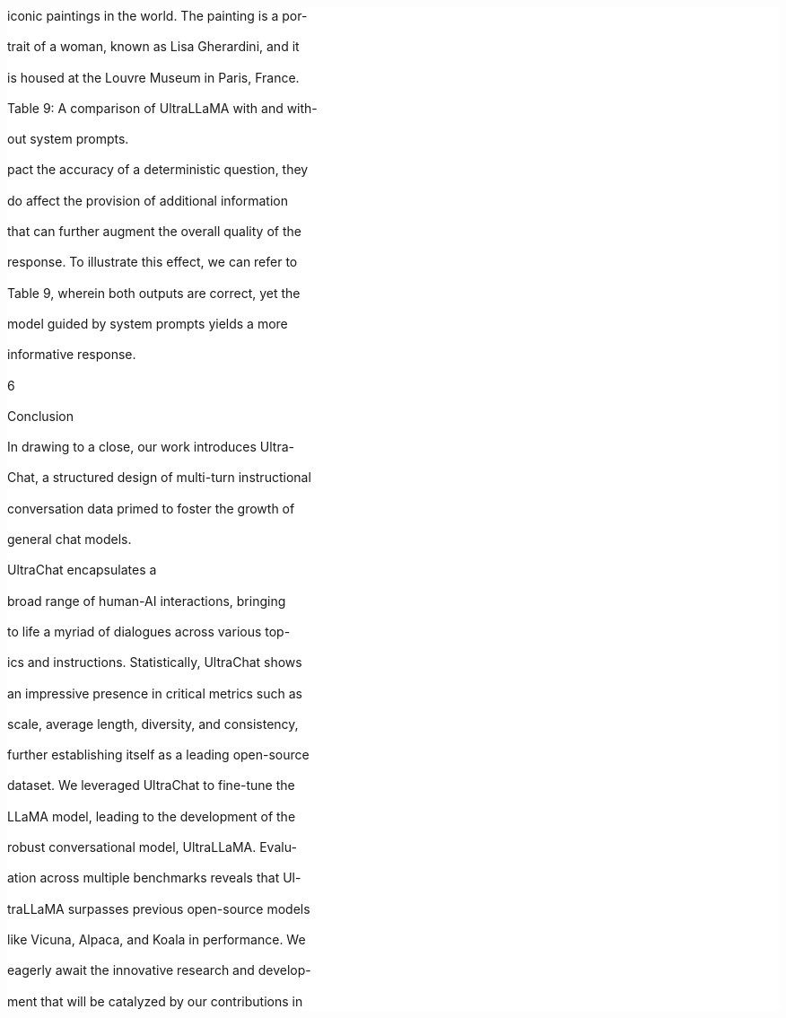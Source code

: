 iconic paintings in the world. The painting is a por-

trait of a woman, known as Lisa Gherardini, and it

is housed at the Louvre Museum in Paris, France.

Table 9: A comparison of UltraLLaMA with and with-

out system prompts.

pact the accuracy of a deterministic question, they

do affect the provision of additional information

that can further augment the overall quality of the

response. To illustrate this effect, we can refer to

Table 9, wherein both outputs are correct, yet the

model guided by system prompts yields a more

informative response.

6

Conclusion

In drawing to a close, our work introduces Ultra-

Chat, a structured design of multi-turn instructional

conversation data primed to foster the growth of

general chat models.

UltraChat encapsulates a

broad range of human-AI interactions, bringing

to life a myriad of dialogues across various top-

ics and instructions. Statistically, UltraChat shows

an impressive presence in critical metrics such as

scale, average length, diversity, and consistency,

further establishing itself as a leading open-source

dataset. We leveraged UltraChat to fine-tune the

LLaMA model, leading to the development of the

robust conversational model, UltraLLaMA. Evalu-

ation across multiple benchmarks reveals that Ul-

traLLaMA surpasses previous open-source models

like Vicuna, Alpaca, and Koala in performance. We

eagerly await the innovative research and develop-

ment that will be catalyzed by our contributions in
